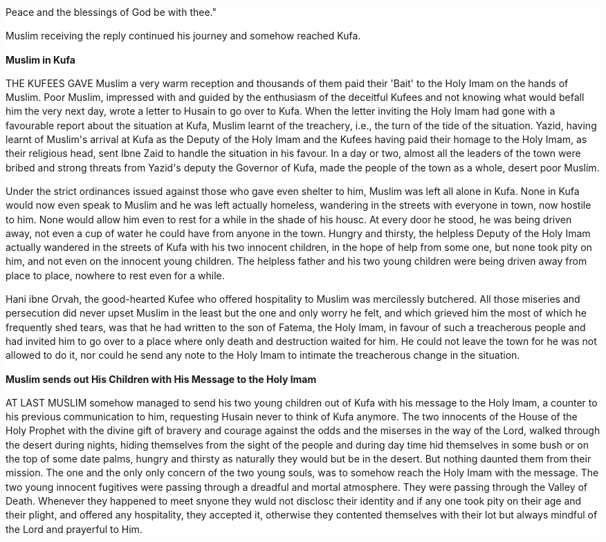 Peace and the blessings of God be with thee."

Muslim receiving the reply continued his journey and somehow reached
Kufa.

**Muslim in Kufa**

THE KUFEES GAVE Muslim a very warm reception and thousands of them paid
their 'Bait' to the Holy Imam on the hands of Muslim. Poor Muslim,
impressed with and guided by the enthusiasm of the deceitful Kufees and
not knowing what would befall him the very next day, wrote a letter to
Husain to go over to Kufa. When the letter inviting the Holy Imam had
gone with a favourable report about the situation at Kufa, Muslim learnt
of the treachery, i.e., the turn of the tide of the situation. Yazid,
having learnt of Muslim's arrival at Kufa as the Deputy of the Holy Imam
and the Kufees having paid their homage to the Holy Imam, as their
religious head, sent Ibne Zaid to handle the situation in his favour. In
a day or two, almost all the leaders of the town were bribed and strong
threats from Yazid's deputy the Governor of Kufa, made the people of the
town as a whole, desert poor Muslim.

Under the strict ordinances issued against those who gave even shelter
to him, Muslim was left all alone in Kufa. None in Kufa would now even
speak to Muslim and he was left actually homeless, wandering in the
streets with everyone in town, now hostile to him. None would allow him
even to rest for a while in the shade of his housc. At every door he
stood, he was being driven away, not even a cup of water he could have
from anyone in the town. Hungry and thirsty, the helpless Deputy of the
Holy Imam actually wandered in the streets of Kufa with his two innocent
children, in the hope of help from some one, but none took pity on him,
and not even on the innocent young children. The helpless father and his
two young children were being driven away from place to place, nowhere
to rest even for a while.

Hani ibne Orvah, the good-hearted Kufee who offered hospitality to
Muslim was mercilessly butchered. All those miseries and persecution did
never upset Muslim in the least but the one and only worry he felt, and
which grieved him the most of which he frequently shed tears, was that
he had written to the son of Fatema, the Holy Imam, in favour of such a
treacherous people and had invited him to go over to a place where only
death and destruction waited for him. He could not leave the town for he
was not allowed to do it, nor could he send any note to the Holy Imam to
intimate the treacherous change in the situation.

**Muslim sends out His Children with His Message to the Holy Imam**

AT LAST MUSLIM somehow managed to send his two young children out of
Kufa with his message to the Holy Imam, a counter to his previous
communication to him, requesting Husain never to think of Kufa anymore.
The two innocents of the House of the Holy Prophet with the divine gift
of bravery and courage against the odds and the miserses in the way of
the Lord, walked through the desert during nights, hiding themselves
from the sight of the people and during day time hid themselves in some
bush or on the top of some date palms, hungry and thirsty as naturally
they would but be in the desert. But nothing daunted them from their
mission. The one and the only only concern of the two young souls, was
to somehow reach the Holy Imam with the message. The two young innocent
fugitives were passing through a dreadful and mortal atmosphere. They
were passing through the Valley of Death. Whenever they happened to meet
snyone they wuld not disclosc their identity and if any one took pity on
their age and their plight, and offered any hospitality, they accepted
it, otherwise they contented themselves with their lot but always
mindful of the Lord and prayerful to Him.
